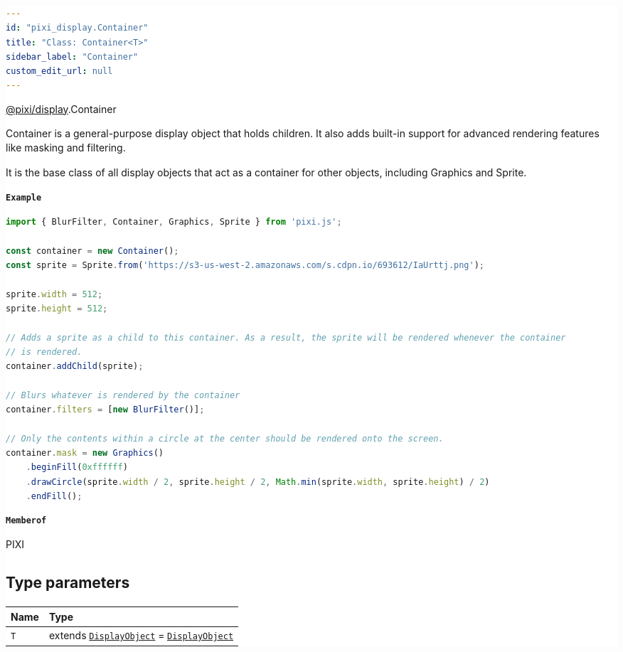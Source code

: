 ```yaml
---
id: "pixi_display.Container"
title: "Class: Container<T>"
sidebar_label: "Container"
custom_edit_url: null
---
```


[@pixi/display](../modules/pixi_display.md).Container

Container is a general-purpose display object that holds children. It also adds built-in support for advanced
rendering features like masking and filtering.

It is the base class of all display objects that act as a container for other objects, including Graphics
and Sprite.

**`Example`**

```ts
import { BlurFilter, Container, Graphics, Sprite } from 'pixi.js';

const container = new Container();
const sprite = Sprite.from('https://s3-us-west-2.amazonaws.com/s.cdpn.io/693612/IaUrttj.png');

sprite.width = 512;
sprite.height = 512;

// Adds a sprite as a child to this container. As a result, the sprite will be rendered whenever the container
// is rendered.
container.addChild(sprite);

// Blurs whatever is rendered by the container
container.filters = [new BlurFilter()];

// Only the contents within a circle at the center should be rendered onto the screen.
container.mask = new Graphics()
    .beginFill(0xffffff)
    .drawCircle(sprite.width / 2, sprite.height / 2, Math.min(sprite.width, sprite.height) / 2)
    .endFill();
```

**`Memberof`**

PIXI

## Type parameters

| Name | Type |
| :------ | :------ |
| `T` | extends [`DisplayObject`](pixi_display.DisplayObject.md) = [`DisplayObject`](pixi_display.DisplayObject.md) |
